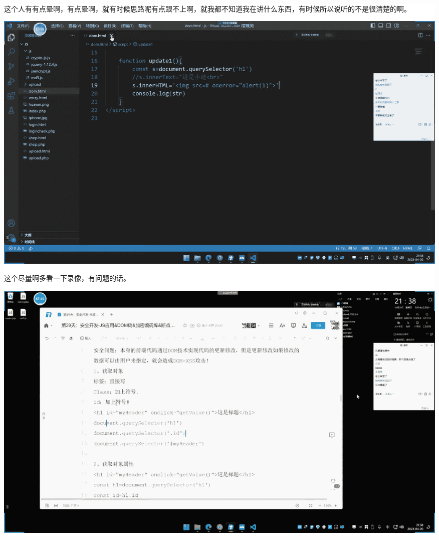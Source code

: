 这个人有有点晕啊，有点晕啊，就有时候思路呢有点跟不上啊，就我都不知道我在讲什么东西，有时候所以说听的不是很清楚的啊。



![](img/5ac33253800fc8478bbb1a1b9f61e303_307.png)

这个尽量啊多看一下录像，有问题的话。

![](img/5ac33253800fc8478bbb1a1b9f61e303_309.png)
